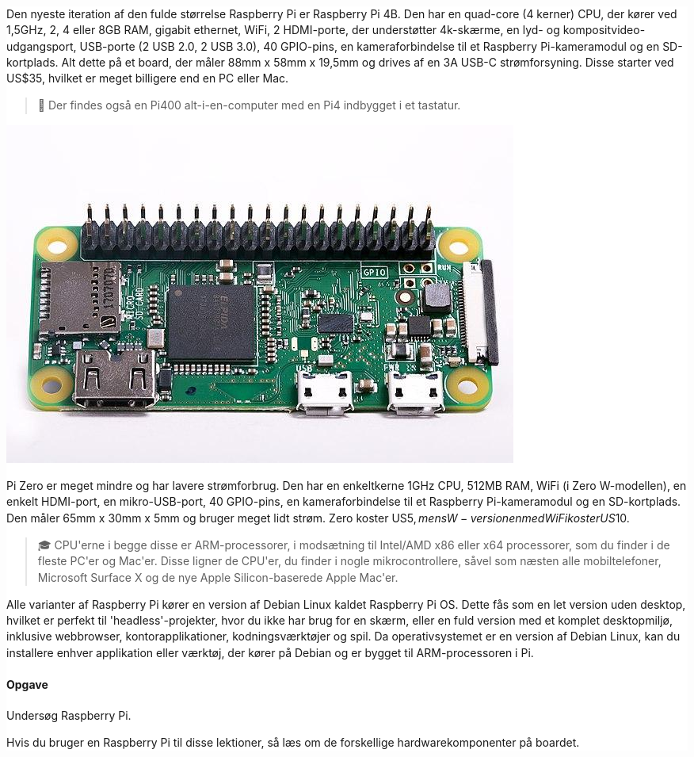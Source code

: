 Den nyeste iteration af den fulde størrelse Raspberry Pi er Raspberry Pi 4B. Den har en quad-core (4 kerner) CPU, der kører ved 1,5GHz, 2, 4 eller 8GB RAM, gigabit ethernet, WiFi, 2 HDMI-porte, der understøtter 4k-skærme, en lyd- og kompositvideo-udgangsport, USB-porte (2 USB 2.0, 2 USB 3.0), 40 GPIO-pins, en kameraforbindelse til et Raspberry Pi-kameramodul og en SD-kortplads. Alt dette på et board, der måler 88mm x 58mm x 19,5mm og drives af en 3A USB-C strømforsyning. Disse starter ved US$35, hvilket er meget billigere end en PC eller Mac.

> 💁 Der findes også en Pi400 alt-i-en-computer med en Pi4 indbygget i et tastatur.

![En Raspberry Pi Zero](../../../../../translated_images/raspberry-pi-zero.f7a4133e1e7d54bb3dbb32319b217a53c5b94871995a54647f2894b54206b8d8.da.jpg)

Pi Zero er meget mindre og har lavere strømforbrug. Den har en enkeltkerne 1GHz CPU, 512MB RAM, WiFi (i Zero W-modellen), en enkelt HDMI-port, en mikro-USB-port, 40 GPIO-pins, en kameraforbindelse til et Raspberry Pi-kameramodul og en SD-kortplads. Den måler 65mm x 30mm x 5mm og bruger meget lidt strøm. Zero koster US$5, mens W-versionen med WiFi koster US$10.

> 🎓 CPU'erne i begge disse er ARM-processorer, i modsætning til Intel/AMD x86 eller x64 processorer, som du finder i de fleste PC'er og Mac'er. Disse ligner de CPU'er, du finder i nogle mikrocontrollere, såvel som næsten alle mobiltelefoner, Microsoft Surface X og de nye Apple Silicon-baserede Apple Mac'er.

Alle varianter af Raspberry Pi kører en version af Debian Linux kaldet Raspberry Pi OS. Dette fås som en let version uden desktop, hvilket er perfekt til 'headless'-projekter, hvor du ikke har brug for en skærm, eller en fuld version med et komplet desktopmiljø, inklusive webbrowser, kontorapplikationer, kodningsværktøjer og spil. Da operativsystemet er en version af Debian Linux, kan du installere enhver applikation eller værktøj, der kører på Debian og er bygget til ARM-processoren i Pi.

#### Opgave

Undersøg Raspberry Pi.

Hvis du bruger en Raspberry Pi til disse lektioner, så læs om de forskellige hardwarekomponenter på boardet.

